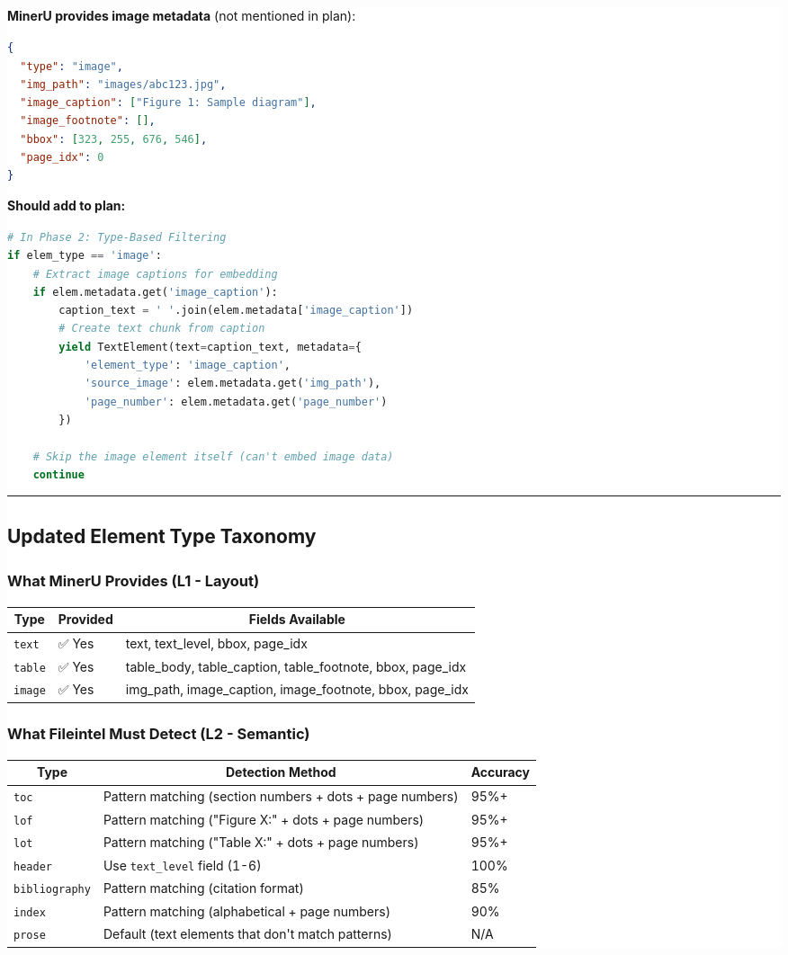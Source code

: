 **MinerU provides image metadata** (not mentioned in plan):

```json
{
  "type": "image",
  "img_path": "images/abc123.jpg",
  "image_caption": ["Figure 1: Sample diagram"],
  "image_footnote": [],
  "bbox": [323, 255, 676, 546],
  "page_idx": 0
}
```

**Should add to plan:**
```python
# In Phase 2: Type-Based Filtering
if elem_type == 'image':
    # Extract image captions for embedding
    if elem.metadata.get('image_caption'):
        caption_text = ' '.join(elem.metadata['image_caption'])
        # Create text chunk from caption
        yield TextElement(text=caption_text, metadata={
            'element_type': 'image_caption',
            'source_image': elem.metadata.get('img_path'),
            'page_number': elem.metadata.get('page_number')
        })

    # Skip the image element itself (can't embed image data)
    continue
```

---

## Updated Element Type Taxonomy

### What MinerU Provides (L1 - Layout)

| Type | Provided | Fields Available |
|------|----------|-----------------|
| `text` | ✅ Yes | text, text_level, bbox, page_idx |
| `table` | ✅ Yes | table_body, table_caption, table_footnote, bbox, page_idx |
| `image` | ✅ Yes | img_path, image_caption, image_footnote, bbox, page_idx |

### What Fileintel Must Detect (L2 - Semantic)

| Type | Detection Method | Accuracy |
|------|-----------------|----------|
| `toc` | Pattern matching (section numbers + dots + page numbers) | 95%+ |
| `lof` | Pattern matching ("Figure X:" + dots + page numbers) | 95%+ |
| `lot` | Pattern matching ("Table X:" + dots + page numbers) | 95%+ |
| `header` | Use `text_level` field (1-6) | 100% |
| `bibliography` | Pattern matching (citation format) | 85% |
| `index` | Pattern matching (alphabetical + page numbers) | 90% |
| `prose` | Default (text elements that don't match patterns) | N/A |
